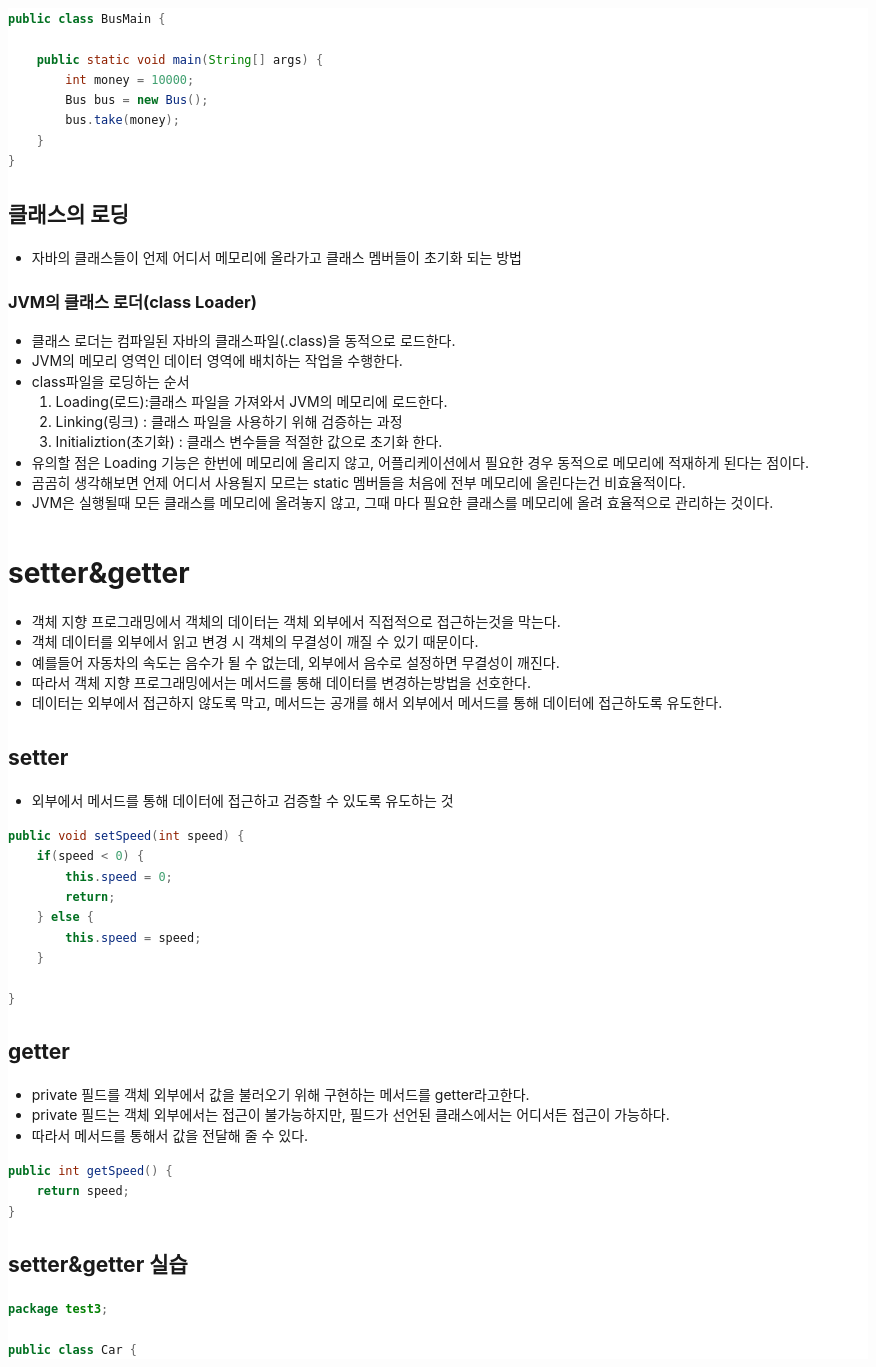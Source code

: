 ```java
public class BusMain {

	public static void main(String[] args) {
		int money = 10000;
		Bus bus = new Bus();
		bus.take(money);
	}
}
```

## 클래스의 로딩
- 자바의 클래스들이 언제 어디서 메모리에 올라가고 클래스 멤버들이 초기화 되는 방법

### JVM의 클래스 로더(class Loader)
- 클래스 로더는 컴파일된 자바의 클래스파일(.class)을 동적으로 로드한다.
- JVM의 메모리 영역인 데이터 영역에 배치하는 작업을 수행한다.
- class파일을 로딩하는 순서
    1. Loading(로드):클래스 파일을 가져와서 JVM의 메모리에 로드한다.
    2. Linking(링크) : 클래스 파일을 사용하기 위해 검증하는 과정
    3. Initializtion(초기화) : 클래스 변수들을 적절한 값으로 초기화 한다.
- 유의할 점은 Loading 기능은 한번에 메모리에 올리지 않고, 어플리케이션에서 필요한 경우 동적으로 메모리에 적재하게 된다는 점이다.
- 곰곰히 생각해보면 언제 어디서 사용될지 모르는 static 멤버들을 처음에 전부 메모리에 올린다는건 비효율적이다.
- JVM은 실행될때 모든 클래스를 메모리에 올려놓지 않고, 그때 마다 필요한 클래스를 메모리에 올려 효율적으로 관리하는 것이다.



# setter&getter
- 객체 지향 프로그래밍에서 객체의 데이터는 객체 외부에서 직접적으로 접근하는것을 막는다.
- 객체 데이터를 외부에서 읽고 변경 시 객체의 무결성이 깨질 수 있기 때문이다.
- 예를들어 자동차의 속도는 음수가 될 수 없는데, 외부에서 음수로 설정하면 무결성이 깨진다.
- 따라서 객체 지향 프로그래밍에서는 메서드를 통해 데이터를 변경하는방법을 선호한다.
- 데이터는 외부에서 접근하지 않도록 막고, 메서드는 공개를 해서 외부에서 메서드를 통해 데이터에 접근하도록 유도한다.

## setter
- 외부에서 메서드를 통해 데이터에 접근하고 검증할 수 있도록 유도하는 것
```java
public void setSpeed(int speed) {
	if(speed < 0) {
		this.speed = 0;
		return;
	} else {
		this.speed = speed;
	}
	
}
```
## getter
- private 필드를 객체 외부에서 값을 불러오기 위해 구현하는 메서드를 getter라고한다.
- private 필드는 객체 외부에서는 접근이 불가능하지만, 필드가 선언된 클래스에서는 어디서든 접근이 가능하다.
- 따라서 메서드를 통해서 값을 전달해 줄 수 있다.
```java
public int getSpeed() {
	return speed;
}
```
## setter&getter 실습
```java
package test3;

public class Car {
```